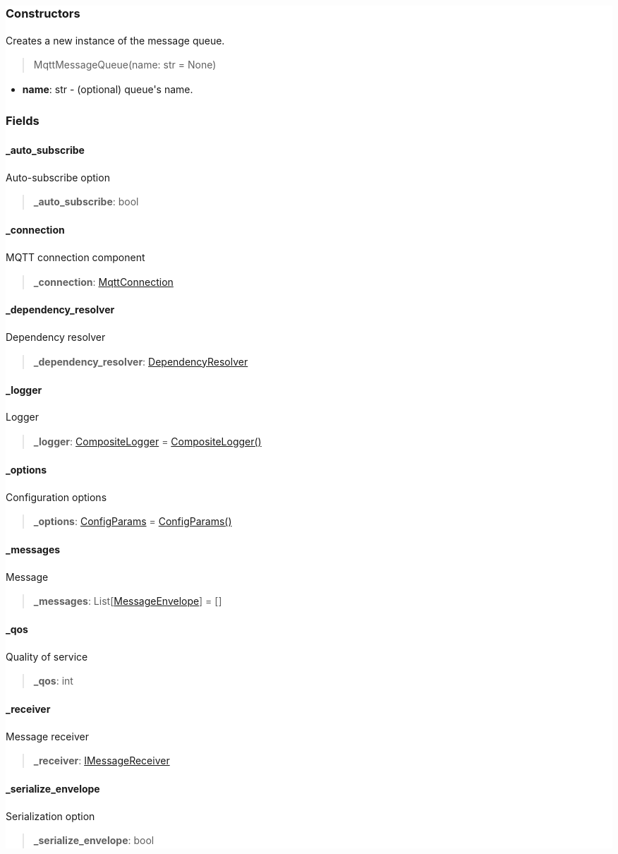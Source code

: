 
### Constructors
Creates a new instance of the message queue.

> MqttMessageQueue(name: str = None)

- **name**: str - (optional) queue's name.


### Fields

<span class="hide-title-link">

#### _auto_subscribe
Auto-subscribe option
> **_auto_subscribe**: bool


#### _connection
MQTT connection component
> **_connection**: [MqttConnection](../../mqtt_connection)

#### _dependency_resolver
Dependency resolver
> **_dependency_resolver**: [DependencyResolver](../../../commons/refer/dependency_resolver)


#### _logger
Logger
> **_logger**: [CompositeLogger](../../../components/log/composite_logger) = [CompositeLogger()](../../../components/log/composite_logger)


#### _options
Configuration options
> **_options**: [ConfigParams](../../../commons/config/config_params) = [ConfigParams()](../../../commons/config/config_params)


#### _messages
Message
> **_messages**: List[[MessageEnvelope](../../../messaging/queues/message_envelope)] = []

#### _qos
Quality of service
> **_qos**: int

#### _receiver
Message receiver
> **_receiver**: [IMessageReceiver](../../../messaging/queues/imessage_receiver)

#### _serialize_envelope
Serialization option
> **_serialize_envelope**: bool
